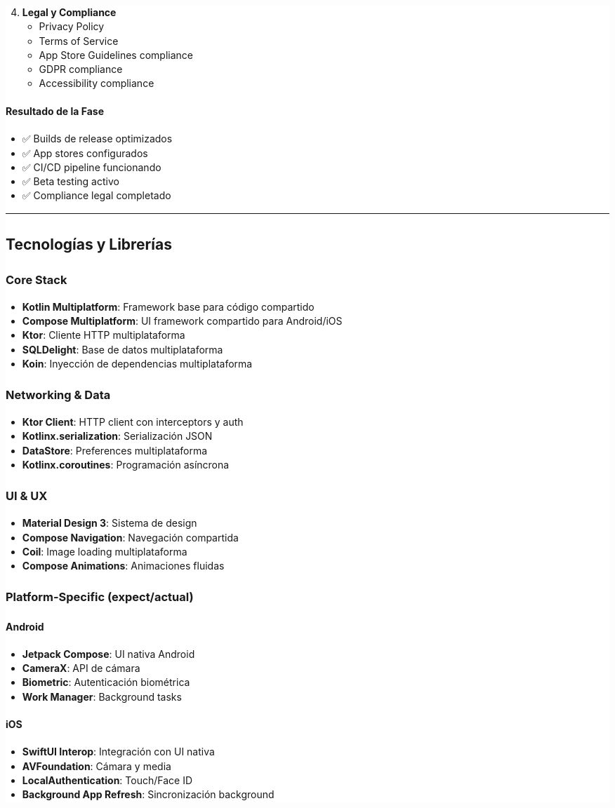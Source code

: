 4. **Legal y Compliance**
   - Privacy Policy
   - Terms of Service
   - App Store Guidelines compliance
   - GDPR compliance
   - Accessibility compliance

#### Resultado de la Fase
- ✅ Builds de release optimizados
- ✅ App stores configurados
- ✅ CI/CD pipeline funcionando
- ✅ Beta testing activo
- ✅ Compliance legal completado

---

## Tecnologías y Librerías

### Core Stack
- **Kotlin Multiplatform**: Framework base para código compartido
- **Compose Multiplatform**: UI framework compartido para Android/iOS
- **Ktor**: Cliente HTTP multiplataforma
- **SQLDelight**: Base de datos multiplataforma
- **Koin**: Inyección de dependencias multiplataforma

### Networking & Data
- **Ktor Client**: HTTP client con interceptors y auth
- **Kotlinx.serialization**: Serialización JSON
- **DataStore**: Preferences multiplataforma
- **Kotlinx.coroutines**: Programación asíncrona

### UI & UX
- **Material Design 3**: Sistema de design
- **Compose Navigation**: Navegación compartida
- **Coil**: Image loading multiplataforma
- **Compose Animations**: Animaciones fluidas

### Platform-Specific (expect/actual)
#### Android
- **Jetpack Compose**: UI nativa Android
- **CameraX**: API de cámara
- **Biometric**: Autenticación biométrica
- **Work Manager**: Background tasks

#### iOS  
- **SwiftUI Interop**: Integración con UI nativa
- **AVFoundation**: Cámara y media
- **LocalAuthentication**: Touch/Face ID
- **Background App Refresh**: Sincronización background
